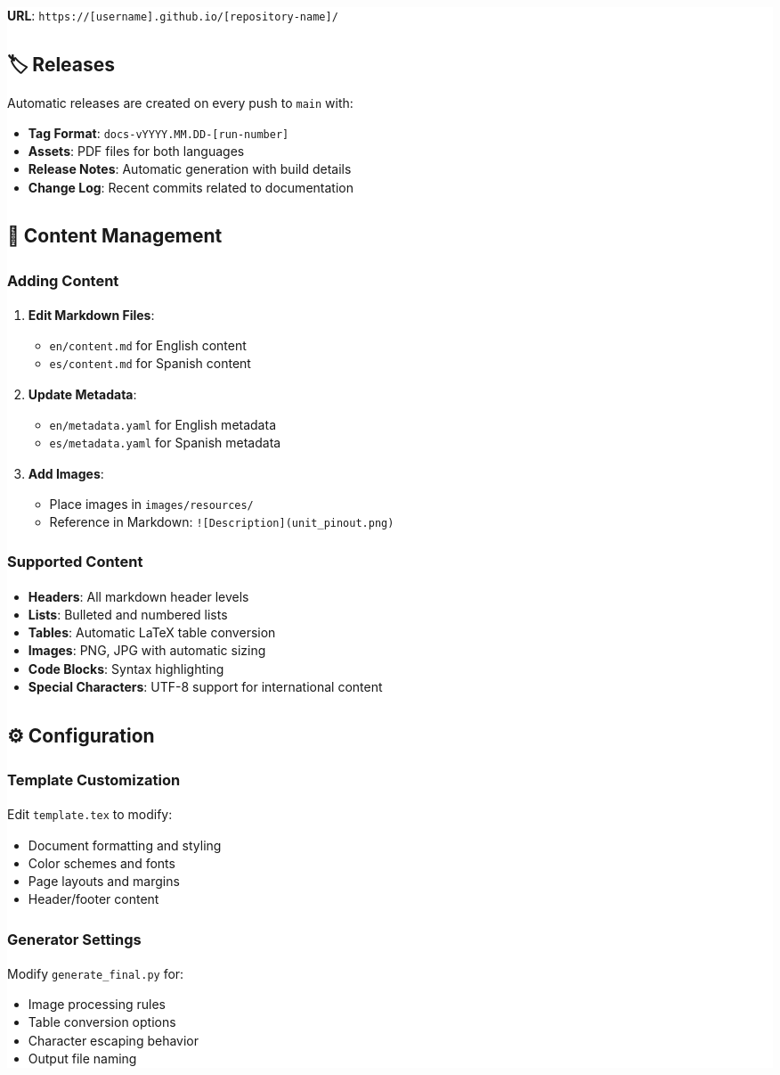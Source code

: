 **URL**: `https://[username].github.io/[repository-name]/`

## 🏷️ Releases

Automatic releases are created on every push to `main` with:

- **Tag Format**: `docs-vYYYY.MM.DD-[run-number]`
- **Assets**: PDF files for both languages
- **Release Notes**: Automatic generation with build details
- **Change Log**: Recent commits related to documentation

## 📝 Content Management

### Adding Content

1. **Edit Markdown Files**:
   - `en/content.md` for English content
   - `es/content.md` for Spanish content

2. **Update Metadata**:
   - `en/metadata.yaml` for English metadata
   - `es/metadata.yaml` for Spanish metadata

3. **Add Images**:
   - Place images in `images/resources/`
   - Reference in Markdown: `![Description](unit_pinout.png)`

### Supported Content

- **Headers**: All markdown header levels
- **Lists**: Bulleted and numbered lists
- **Tables**: Automatic LaTeX table conversion
- **Images**: PNG, JPG with automatic sizing
- **Code Blocks**: Syntax highlighting
- **Special Characters**: UTF-8 support for international content

## ⚙️ Configuration

### Template Customization

Edit `template.tex` to modify:
- Document formatting and styling
- Color schemes and fonts
- Page layouts and margins
- Header/footer content

### Generator Settings

Modify `generate_final.py` for:
- Image processing rules
- Table conversion options
- Character escaping behavior
- Output file naming

